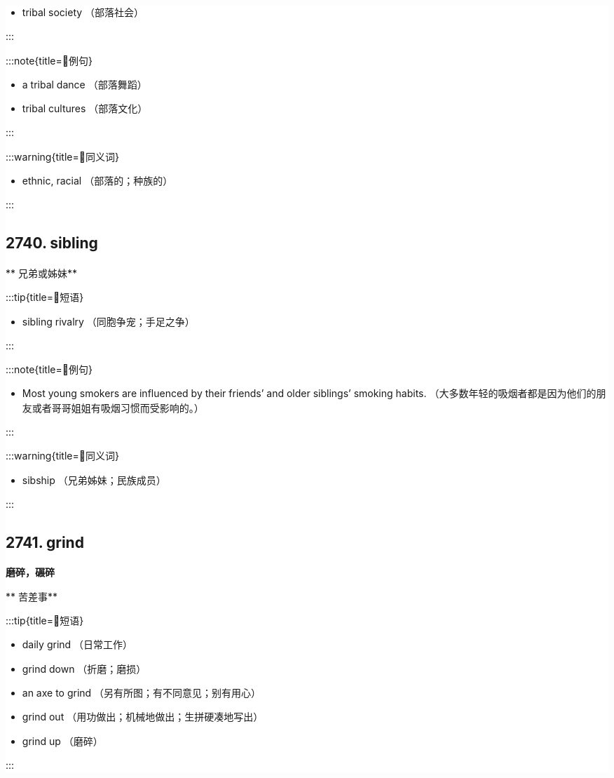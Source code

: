 - tribal society （部落社会）

:::

:::note{title=🎤例句}

- a tribal dance （部落舞蹈）

- tribal cultures （部落文化）

:::

:::warning{title=🤔同义词}

- ethnic, racial （部落的；种族的）

:::


## 2740. sibling

** 兄弟或姊妹**

:::tip{title=🤩短语}

- sibling rivalry （同胞争宠；手足之争）

:::

:::note{title=🎤例句}

- Most young smokers are influenced by their friends’ and older siblings’ smoking habits. （大多数年轻的吸烟者都是因为他们的朋友或者哥哥姐姐有吸烟习惯而受影响的。）

:::

:::warning{title=🤔同义词}

- sibship （兄弟姊妹；民族成员）

:::


## 2741. grind

**磨碎，碾碎**

** 苦差事**

:::tip{title=🤩短语}

- daily grind （日常工作）

- grind down （折磨；磨损）

- an axe to grind （另有所图；有不同意见；别有用心）

- grind out （用功做出；机械地做出；生拼硬凑地写出）

- grind up （磨碎）

:::
